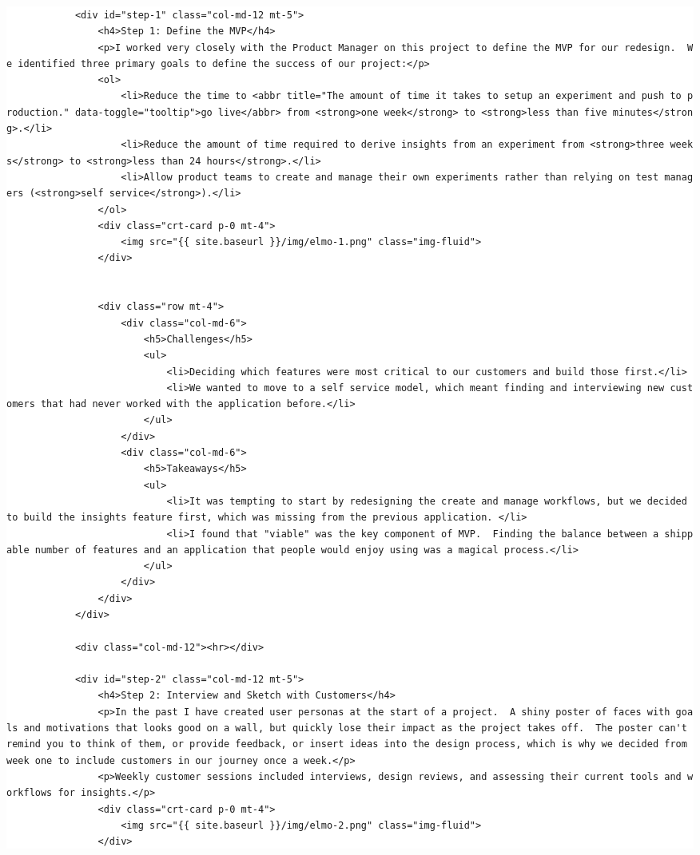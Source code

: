 				<div id="step-1" class="col-md-12 mt-5">
					<h4>Step 1: Define the MVP</h4>
					<p>I worked very closely with the Product Manager on this project to define the MVP for our redesign.  We identified three primary goals to define the success of our project:</p>
					<ol>
						<li>Reduce the time to <abbr title="The amount of time it takes to setup an experiment and push to production." data-toggle="tooltip">go live</abbr> from <strong>one week</strong> to <strong>less than five minutes</strong>.</li>
						<li>Reduce the amount of time required to derive insights from an experiment from <strong>three weeks</strong> to <strong>less than 24 hours</strong>.</li>
						<li>Allow product teams to create and manage their own experiments rather than relying on test managers (<strong>self service</strong>).</li>
					</ol>
					<div class="crt-card p-0 mt-4">
						<img src="{{ site.baseurl }}/img/elmo-1.png" class="img-fluid">
					</div>
					

					<div class="row mt-4">
						<div class="col-md-6">
							<h5>Challenges</h5>
							<ul>
								<li>Deciding which features were most critical to our customers and build those first.</li>
								<li>We wanted to move to a self service model, which meant finding and interviewing new customers that had never worked with the application before.</li>
							</ul>
						</div>
						<div class="col-md-6">
							<h5>Takeaways</h5>
							<ul>
								<li>It was tempting to start by redesigning the create and manage workflows, but we decided to build the insights feature first, which was missing from the previous application. </li>
								<li>I found that "viable" was the key component of MVP.  Finding the balance between a shippable number of features and an application that people would enjoy using was a magical process.</li>
							</ul>
						</div>
					</div>
				</div>

				<div class="col-md-12"><hr></div>

				<div id="step-2" class="col-md-12 mt-5">
					<h4>Step 2: Interview and Sketch with Customers</h4>
					<p>In the past I have created user personas at the start of a project.  A shiny poster of faces with goals and motivations that looks good on a wall, but quickly lose their impact as the project takes off.  The poster can't remind you to think of them, or provide feedback, or insert ideas into the design process, which is why we decided from week one to include customers in our journey once a week.</p>
					<p>Weekly customer sessions included interviews, design reviews, and assessing their current tools and workflows for insights.</p>
					<div class="crt-card p-0 mt-4">
						<img src="{{ site.baseurl }}/img/elmo-2.png" class="img-fluid">
					</div>
